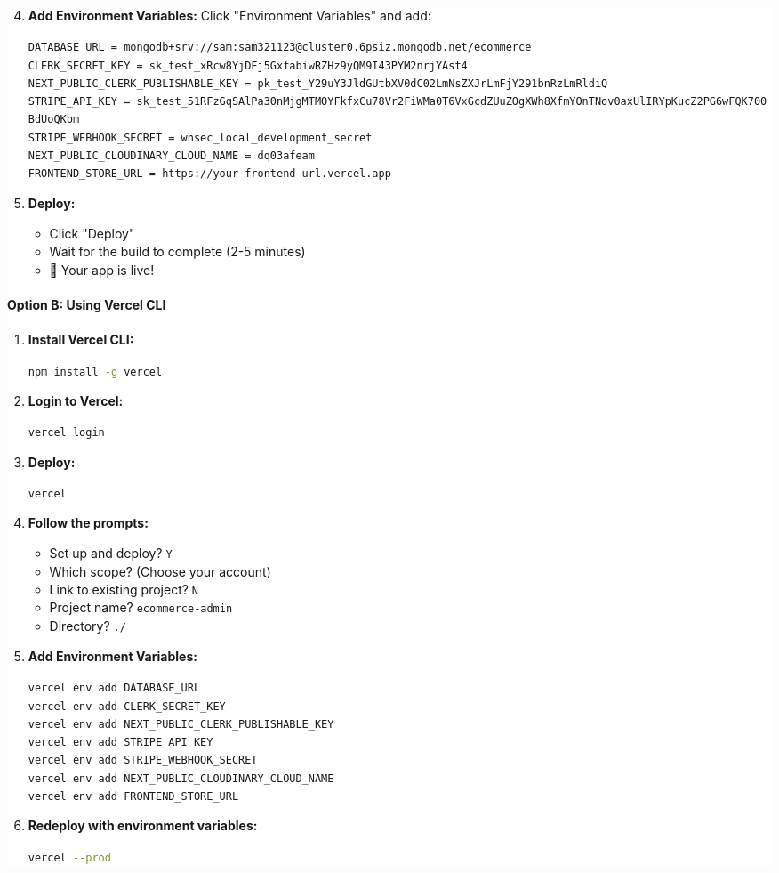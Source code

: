 4. **Add Environment Variables:**
   Click "Environment Variables" and add:
   ```
   DATABASE_URL = mongodb+srv://sam:sam321123@cluster0.6psiz.mongodb.net/ecommerce
   CLERK_SECRET_KEY = sk_test_xRcw8YjDFj5GxfabiwRZHz9yQM9I43PYM2nrjYAst4
   NEXT_PUBLIC_CLERK_PUBLISHABLE_KEY = pk_test_Y29uY3JldGUtbXV0dC02LmNsZXJrLmFjY291bnRzLmRldiQ
   STRIPE_API_KEY = sk_test_51RFzGqSAlPa30nMjgMTMOYFkfxCu78Vr2FiWMa0T6VxGcdZUuZOgXWh8XfmYOnTNov0axUlIRYpKucZ2PG6wFQK700BdUoQKbm
   STRIPE_WEBHOOK_SECRET = whsec_local_development_secret
   NEXT_PUBLIC_CLOUDINARY_CLOUD_NAME = dq03afeam
   FRONTEND_STORE_URL = https://your-frontend-url.vercel.app
   ```

5. **Deploy:**
   - Click "Deploy"
   - Wait for the build to complete (2-5 minutes)
   - 🎉 Your app is live!

#### Option B: Using Vercel CLI

1. **Install Vercel CLI:**
   ```bash
   npm install -g vercel
   ```

2. **Login to Vercel:**
   ```bash
   vercel login
   ```

3. **Deploy:**
   ```bash
   vercel
   ```

4. **Follow the prompts:**
   - Set up and deploy? `Y`
   - Which scope? (Choose your account)
   - Link to existing project? `N`
   - Project name? `ecommerce-admin`
   - Directory? `./`

5. **Add Environment Variables:**
   ```bash
   vercel env add DATABASE_URL
   vercel env add CLERK_SECRET_KEY
   vercel env add NEXT_PUBLIC_CLERK_PUBLISHABLE_KEY
   vercel env add STRIPE_API_KEY
   vercel env add STRIPE_WEBHOOK_SECRET
   vercel env add NEXT_PUBLIC_CLOUDINARY_CLOUD_NAME
   vercel env add FRONTEND_STORE_URL
   ```

6. **Redeploy with environment variables:**
   ```bash
   vercel --prod
   ```
